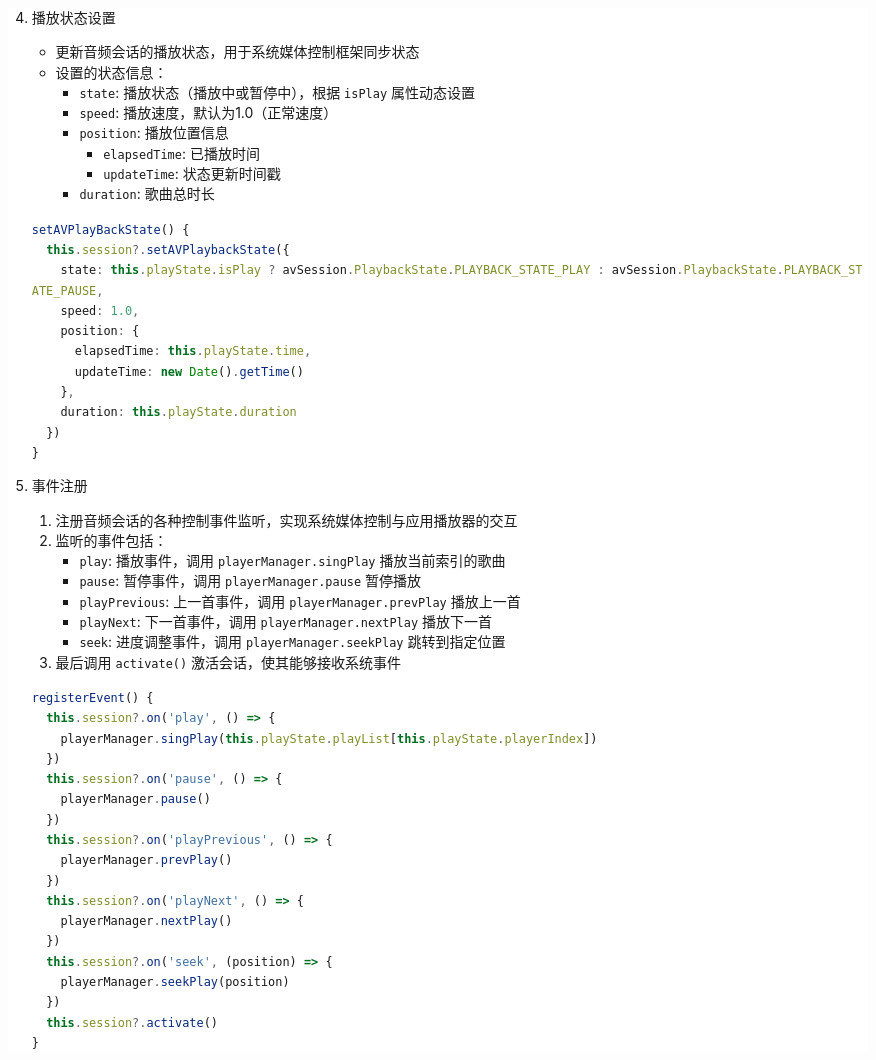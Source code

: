 4. 播放状态设置

   - 更新音频会话的播放状态，用于系统媒体控制框架同步状态
   - 设置的状态信息：
     - `state`: 播放状态（播放中或暂停中），根据 `isPlay` 属性动态设置
     - `speed`: 播放速度，默认为1.0（正常速度）
     - `position`: 播放位置信息
       - `elapsedTime`: 已播放时间
       - `updateTime`: 状态更新时间戳
     - `duration`: 歌曲总时长

   ~~~typescript
   setAVPlayBackState() {
     this.session?.setAVPlaybackState({
       state: this.playState.isPlay ? avSession.PlaybackState.PLAYBACK_STATE_PLAY : avSession.PlaybackState.PLAYBACK_STATE_PAUSE,
       speed: 1.0,
       position: {
         elapsedTime: this.playState.time,
         updateTime: new Date().getTime()
       },
       duration: this.playState.duration
     })
   }
   ~~~

5. 事件注册

   1. 注册音频会话的各种控制事件监听，实现系统媒体控制与应用播放器的交互
   2. 监听的事件包括：
      - `play`: 播放事件，调用 `playerManager.singPlay` 播放当前索引的歌曲
      - `pause`: 暂停事件，调用 `playerManager.pause` 暂停播放
      - `playPrevious`: 上一首事件，调用 `playerManager.prevPlay` 播放上一首
      - `playNext`: 下一首事件，调用 `playerManager.nextPlay` 播放下一首
      - `seek`: 进度调整事件，调用 `playerManager.seekPlay` 跳转到指定位置
   3. 最后调用 `activate()` 激活会话，使其能够接收系统事件

   ~~~typescript
   registerEvent() {
     this.session?.on('play', () => {
       playerManager.singPlay(this.playState.playList[this.playState.playerIndex])
     })
     this.session?.on('pause', () => {
       playerManager.pause()
     })
     this.session?.on('playPrevious', () => {
       playerManager.prevPlay()
     })
     this.session?.on('playNext', () => {
       playerManager.nextPlay()
     })
     this.session?.on('seek', (position) => {
       playerManager.seekPlay(position)
     })
     this.session?.activate()
   }
   ~~~
